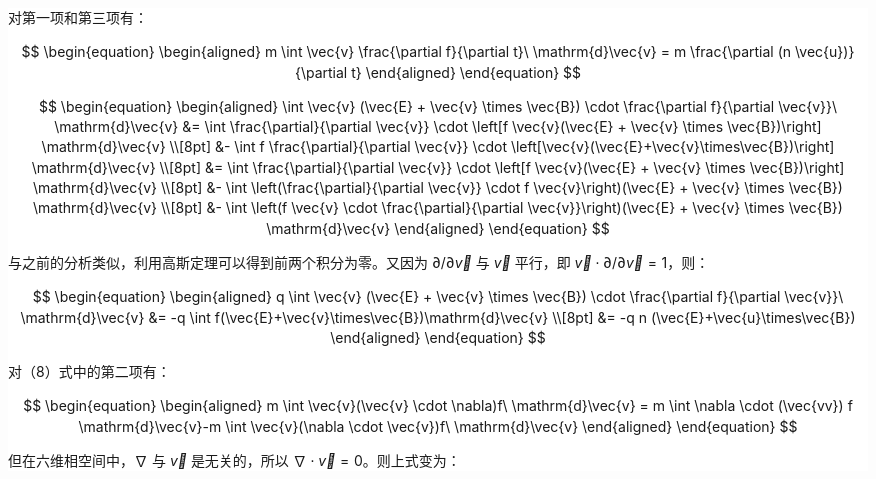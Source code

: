 对第一项和第三项有：

$$
\begin{equation}
    \begin{aligned}
        m \int \vec{v} \frac{\partial f}{\partial t}\ \mathrm{d}\vec{v} = m \frac{\partial (n \vec{u})}{\partial t}
    \end{aligned}
\end{equation}
$$

$$
\begin{equation}
    \begin{aligned}
        \int \vec{v} (\vec{E} + \vec{v} \times \vec{B}) \cdot \frac{\partial f}{\partial \vec{v}}\ \mathrm{d}\vec{v} &= \int \frac{\partial}{\partial \vec{v}} \cdot \left[f \vec{v}(\vec{E} + \vec{v} \times \vec{B})\right] \mathrm{d}\vec{v} \\[8pt]
        &- \int f \frac{\partial}{\partial \vec{v}} \cdot \left[\vec{v}(\vec{E}+\vec{v}\times\vec{B})\right] \mathrm{d}\vec{v} \\[8pt]
        &= \int \frac{\partial}{\partial \vec{v}} \cdot \left[f \vec{v}(\vec{E} + \vec{v} \times \vec{B})\right] \mathrm{d}\vec{v} \\[8pt]
        &- \int \left(\frac{\partial}{\partial \vec{v}} \cdot f \vec{v}\right)(\vec{E} + \vec{v} \times \vec{B}) \mathrm{d}\vec{v} \\[8pt]
        &- \int \left(f \vec{v} \cdot \frac{\partial}{\partial \vec{v}}\right)(\vec{E} + \vec{v} \times \vec{B}) \mathrm{d}\vec{v}
    \end{aligned}
\end{equation}
$$

与之前的分析类似，利用高斯定理可以得到前两个积分为零。又因为 $\partial/\partial \vec{v}$ 与 $\vec{v}$ 平行，即 $\vec{v} \cdot \partial/\partial \vec{v} = 1$，则：

$$
\begin{equation}
    \begin{aligned}
        q \int \vec{v} (\vec{E} + \vec{v} \times \vec{B}) \cdot \frac{\partial f}{\partial \vec{v}}\ \mathrm{d}\vec{v} &= -q \int f(\vec{E}+\vec{v}\times\vec{B})\mathrm{d}\vec{v} \\[8pt]
        &= -q n (\vec{E}+\vec{u}\times\vec{B})
    \end{aligned}
\end{equation}
$$

对（8）式中的第二项有：

$$
\begin{equation}
    \begin{aligned}
        m \int \vec{v}(\vec{v} \cdot \nabla)f\ \mathrm{d}\vec{v} = m \int \nabla \cdot (\vec{vv}) f \mathrm{d}\vec{v}-m \int \vec{v}(\nabla \cdot \vec{v})f\ \mathrm{d}\vec{v}
    \end{aligned}
\end{equation}
$$

但在六维相空间中，$\nabla$ 与 $\vec{v}$ 是无关的，所以 $\nabla \cdot \vec{v} = 0$。则上式变为：
